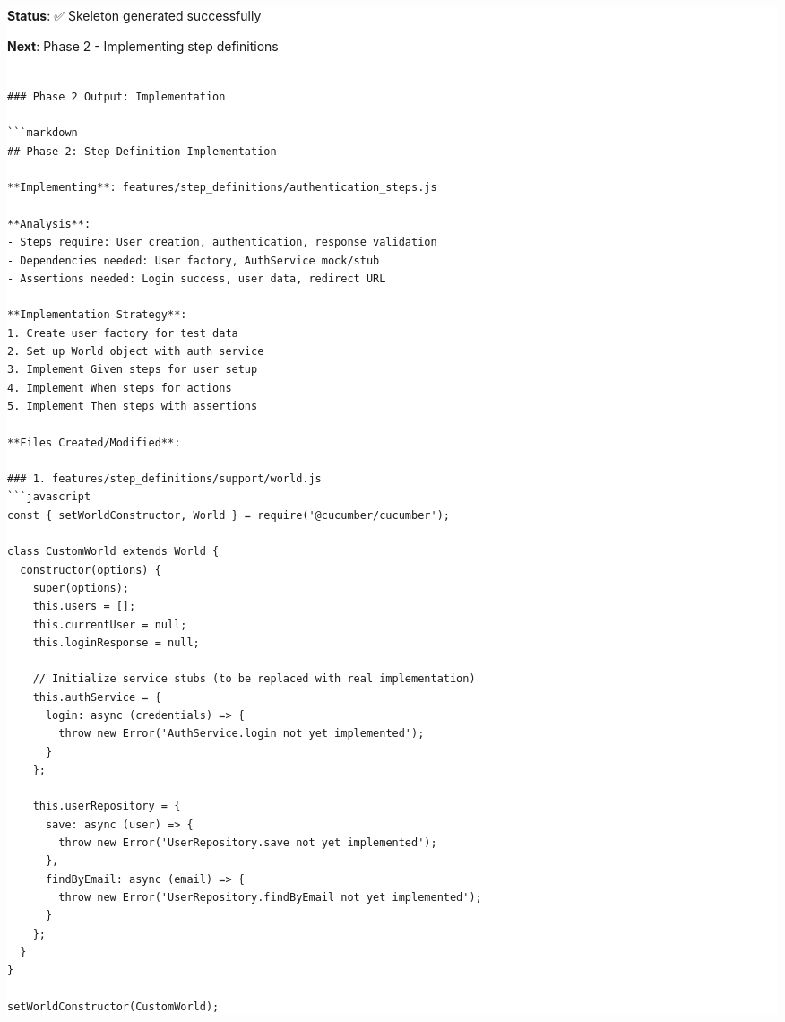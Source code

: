 ```
```

**Status**: ✅ Skeleton generated successfully

**Next**: Phase 2 - Implementing step definitions
```

### Phase 2 Output: Implementation

```markdown
## Phase 2: Step Definition Implementation

**Implementing**: features/step_definitions/authentication_steps.js

**Analysis**:
- Steps require: User creation, authentication, response validation
- Dependencies needed: User factory, AuthService mock/stub
- Assertions needed: Login success, user data, redirect URL

**Implementation Strategy**:
1. Create user factory for test data
2. Set up World object with auth service
3. Implement Given steps for user setup
4. Implement When steps for actions
5. Implement Then steps with assertions

**Files Created/Modified**:

### 1. features/step_definitions/support/world.js
```javascript
const { setWorldConstructor, World } = require('@cucumber/cucumber');

class CustomWorld extends World {
  constructor(options) {
    super(options);
    this.users = [];
    this.currentUser = null;
    this.loginResponse = null;
    
    // Initialize service stubs (to be replaced with real implementation)
    this.authService = {
      login: async (credentials) => {
        throw new Error('AuthService.login not yet implemented');
      }
    };
    
    this.userRepository = {
      save: async (user) => {
        throw new Error('UserRepository.save not yet implemented');
      },
      findByEmail: async (email) => {
        throw new Error('UserRepository.findByEmail not yet implemented');
      }
    };
  }
}

setWorldConstructor(CustomWorld);
```
